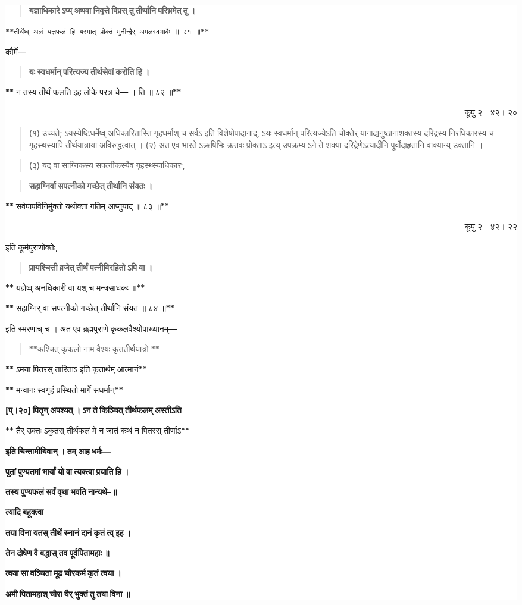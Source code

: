 > **यज्ञाधिकारे ऽप्य् अथवा निवृत्ते विप्रस् तु तीर्थानि परिभ्रमेत् तु ।**

 	**तीर्थेष्व् अलं यज्ञफलं हि यस्मात् प्रोक्तं मुनीन्द्रैर् अमलस्वभावैः ॥ ८१ ॥**

कौर्मे—

> **यः स्वधर्मान् परित्यज्य तीर्थसेवां करोति हि ।**

** न तस्य तीर्थं फलति इह लोके परत्र चे— । ति ॥ ८२ ॥**

<p style="text-align: right">
कूपु २। ४२। २०</p>


> (१) उच्यते; ऽयस्येष्टिधर्मेष्व् अधिकारितास्ति गृहधर्माश् च सर्वऽ इति विशेषोपादानाद्, ऽयः स्वधर्मान् परित्यज्येऽति चोक्तेर् यागाद्यनुष्ठानाशक्तस्य दरिद्रस्य निरधिकारस्य च गृहस्थस्यापि तीर्थयात्राया अविरुद्धत्वात् । (२) अत एव भारते ऽऋषिभिः क्रतवः प्रोक्ताऽ इत्य् उपक्रम्य ऽने ते शक्या दरिद्रेणेऽत्यादीनि पूर्वोदाहृतानि वाक्यान्य् उक्तानि ।

> (३) यद् वा साग्निकस्य सपत्नीकस्यैव गृहस्थ्स्याधिकारः,

> **सहाग्निर्वा सपत्नीको गच्छेत् तीर्थानि संयतः ।**

** सर्वपापविनिर्मुक्तो यथोक्तां गतिम् आप्नुयाद् ॥ ८३ ॥**

<p style="text-align: right">
कूपु २। ४२। २२</p>


इति कूर्मपुराणोक्तेः,

> **प्रायश्चित्ती व्रजेत् तीर्थं पत्नीविरहितो ऽपि वा ।**

** यज्ञेष्व् अनधिकारी वा यश् च मन्त्रसाधकः ॥**

** सहाग्निर् वा सपत्नीको गच्छेत् तीर्थानि संयत ॥ ८४ ॥**

इति स्मरणाच् च । अत एव ब्रह्मपुराणे कृकलवैश्योपाख्यानम्—

> **कश्चित् कृकलो नाम वैश्यः कृततीर्थयात्रो **

** ऽमया पितरस् तारिताऽ इति कृतार्थम् आत्मानं**

** मन्वानः स्वगृहं प्रस्थितो मार्गे सधर्मान्**

**[प्।२०] पितॄन् अपश्यत् । ऽन ते किञ्चित् तीर्थफलम् अस्तीऽति**

** तैर् उक्तः ऽकुतस् तीर्थफलं मे न जातं कथं न पितरस् तीर्णाऽ**

**इति चिन्तामीयिवान् । तम् आह धर्मः—**

**पूतां पुण्यतमां भार्यां यो वा त्यक्त्वा प्रयाति हि ।**

**तस्य पुण्यफलं सर्वं वृथा भवति नान्यथे–॥**

**त्यादि बहूक्त्वा**

**तया विना यतस् तीर्थे स्नानं दानं कृतं त्व् इह ।**

**तेन दोषेण वै बद्धास् तव पूर्वपितामहाः ॥**

**त्वया सा वञ्चिता मूढ चौरकर्म कृतं त्वया ।**

**अमी पितामहाश् चौरा यैर् भुक्तं तु तया विना ॥**
